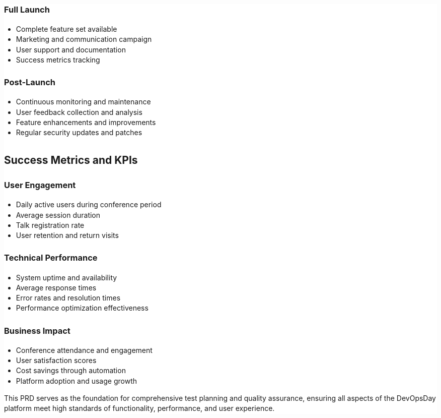 ### Full Launch
- Complete feature set available
- Marketing and communication campaign
- User support and documentation
- Success metrics tracking

### Post-Launch
- Continuous monitoring and maintenance
- User feedback collection and analysis
- Feature enhancements and improvements
- Regular security updates and patches

## Success Metrics and KPIs

### User Engagement
- Daily active users during conference period
- Average session duration
- Talk registration rate
- User retention and return visits

### Technical Performance
- System uptime and availability
- Average response times
- Error rates and resolution times
- Performance optimization effectiveness

### Business Impact
- Conference attendance and engagement
- User satisfaction scores
- Cost savings through automation
- Platform adoption and usage growth

This PRD serves as the foundation for comprehensive test planning and quality assurance, ensuring all aspects of the DevOpsDay platform meet high standards of functionality, performance, and user experience.